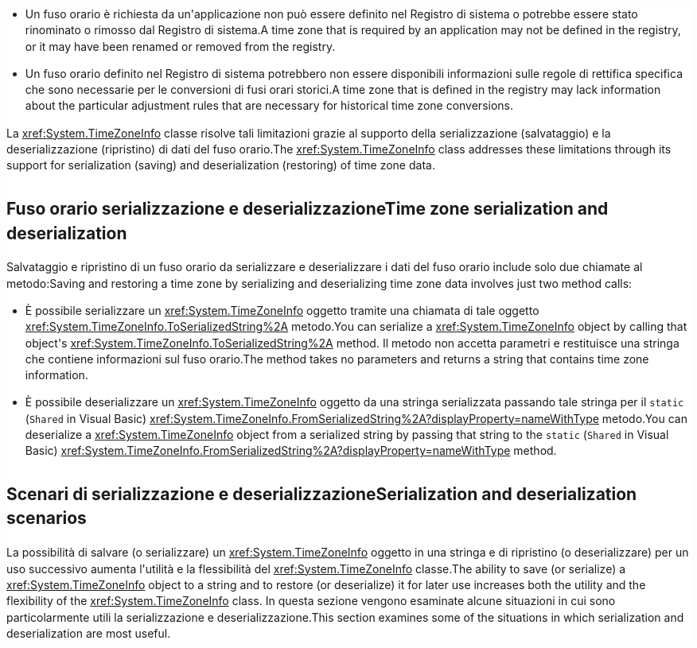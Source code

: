 * <span data-ttu-id="fd82e-107">Un fuso orario è richiesta da un'applicazione non può essere definito nel Registro di sistema o potrebbe essere stato rinominato o rimosso dal Registro di sistema.</span><span class="sxs-lookup"><span data-stu-id="fd82e-107">A time zone that is required by an application may not be defined in the registry, or it may have been renamed or removed from the registry.</span></span>

* <span data-ttu-id="fd82e-108">Un fuso orario definito nel Registro di sistema potrebbero non essere disponibili informazioni sulle regole di rettifica specifica che sono necessarie per le conversioni di fusi orari storici.</span><span class="sxs-lookup"><span data-stu-id="fd82e-108">A time zone that is defined in the registry may lack information about the particular adjustment rules that are necessary for historical time zone conversions.</span></span>

<span data-ttu-id="fd82e-109">La <xref:System.TimeZoneInfo> classe risolve tali limitazioni grazie al supporto della serializzazione (salvataggio) e la deserializzazione (ripristino) di dati del fuso orario.</span><span class="sxs-lookup"><span data-stu-id="fd82e-109">The <xref:System.TimeZoneInfo> class addresses these limitations through its support for serialization (saving) and deserialization (restoring) of time zone data.</span></span>

## <a name="time-zone-serialization-and-deserialization"></a><span data-ttu-id="fd82e-110">Fuso orario serializzazione e deserializzazione</span><span class="sxs-lookup"><span data-stu-id="fd82e-110">Time zone serialization and deserialization</span></span>

<span data-ttu-id="fd82e-111">Salvataggio e ripristino di un fuso orario da serializzare e deserializzare i dati del fuso orario include solo due chiamate al metodo:</span><span class="sxs-lookup"><span data-stu-id="fd82e-111">Saving and restoring a time zone by serializing and deserializing time zone data involves just two method calls:</span></span>

* <span data-ttu-id="fd82e-112">È possibile serializzare un <xref:System.TimeZoneInfo> oggetto tramite una chiamata di tale oggetto <xref:System.TimeZoneInfo.ToSerializedString%2A> metodo.</span><span class="sxs-lookup"><span data-stu-id="fd82e-112">You can serialize a <xref:System.TimeZoneInfo> object by calling that object's <xref:System.TimeZoneInfo.ToSerializedString%2A> method.</span></span> <span data-ttu-id="fd82e-113">Il metodo non accetta parametri e restituisce una stringa che contiene informazioni sul fuso orario.</span><span class="sxs-lookup"><span data-stu-id="fd82e-113">The method takes no parameters and returns a string that contains time zone information.</span></span>

* <span data-ttu-id="fd82e-114">È possibile deserializzare un <xref:System.TimeZoneInfo> oggetto da una stringa serializzata passando tale stringa per il `static` (`Shared` in Visual Basic) <xref:System.TimeZoneInfo.FromSerializedString%2A?displayProperty=nameWithType> metodo.</span><span class="sxs-lookup"><span data-stu-id="fd82e-114">You can deserialize a <xref:System.TimeZoneInfo> object from a serialized string by passing that string to the `static` (`Shared` in Visual Basic) <xref:System.TimeZoneInfo.FromSerializedString%2A?displayProperty=nameWithType> method.</span></span>

## <a name="serialization-and-deserialization-scenarios"></a><span data-ttu-id="fd82e-115">Scenari di serializzazione e deserializzazione</span><span class="sxs-lookup"><span data-stu-id="fd82e-115">Serialization and deserialization scenarios</span></span>

<span data-ttu-id="fd82e-116">La possibilità di salvare (o serializzare) un <xref:System.TimeZoneInfo> oggetto in una stringa e di ripristino (o deserializzare) per un uso successivo aumenta l'utilità e la flessibilità del <xref:System.TimeZoneInfo> classe.</span><span class="sxs-lookup"><span data-stu-id="fd82e-116">The ability to save (or serialize) a <xref:System.TimeZoneInfo> object to a string and to restore (or deserialize) it for later use increases both the utility and the flexibility of the <xref:System.TimeZoneInfo> class.</span></span> <span data-ttu-id="fd82e-117">In questa sezione vengono esaminate alcune situazioni in cui sono particolarmente utili la serializzazione e deserializzazione.</span><span class="sxs-lookup"><span data-stu-id="fd82e-117">This section examines some of the situations in which serialization and deserialization are most useful.</span></span>

